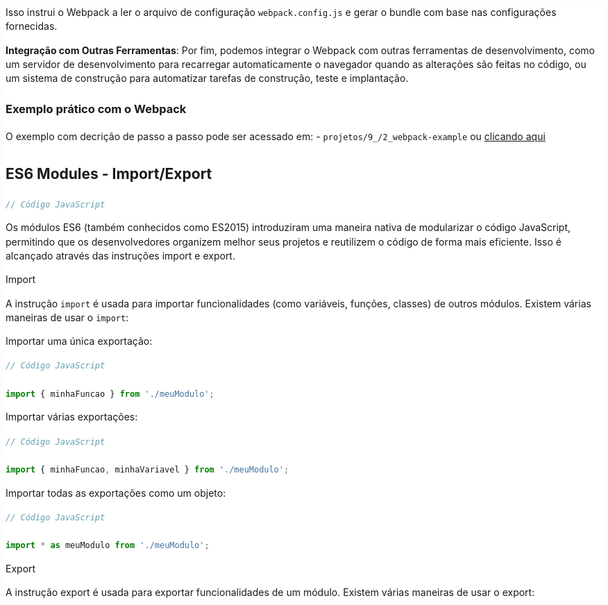 Isso instrui o Webpack a ler o arquivo de configuração `webpack.config.js` e gerar o bundle com base nas configurações fornecidas.

**Integração com Outras Ferramentas**: Por fim, podemos integrar o Webpack com outras ferramentas de desenvolvimento, como um servidor de desenvolvimento para recarregar automaticamente o navegador quando as alterações são feitas no código, ou um sistema de construção para automatizar tarefas de construção, teste e implantação.

### Exemplo prático com o Webpack

O exemplo com decrição de passo a passo pode ser acessado em:
    - `projetos/9_/2_webpack-example` ou [clicando aqui](https://github.com/max-santos-d/estudo-web-js/tree/main/projetos/9_/2_webpack-example)

## ES6 Modules - Import/Export

~~~javascript
// Código JavaScript


~~~

Os módulos ES6 (também conhecidos como ES2015) introduziram uma maneira nativa de modularizar o código JavaScript, permitindo que os desenvolvedores organizem melhor seus projetos e reutilizem o código de forma mais eficiente. Isso é alcançado através das instruções import e export.

Import

A instrução `import` é usada para importar funcionalidades (como variáveis, funções, classes) de outros módulos. Existem várias maneiras de usar o `import`:

Importar uma única exportação:

~~~javascript
// Código JavaScript

import { minhaFuncao } from './meuModulo';
~~~

Importar várias exportações:

~~~javascript
// Código JavaScript

import { minhaFuncao, minhaVariavel } from './meuModulo';
~~~

Importar todas as exportações como um objeto:

~~~javascript
// Código JavaScript

import * as meuModulo from './meuModulo';
~~~

Export

A instrução export é usada para exportar funcionalidades de um módulo. Existem várias maneiras de usar o export:
